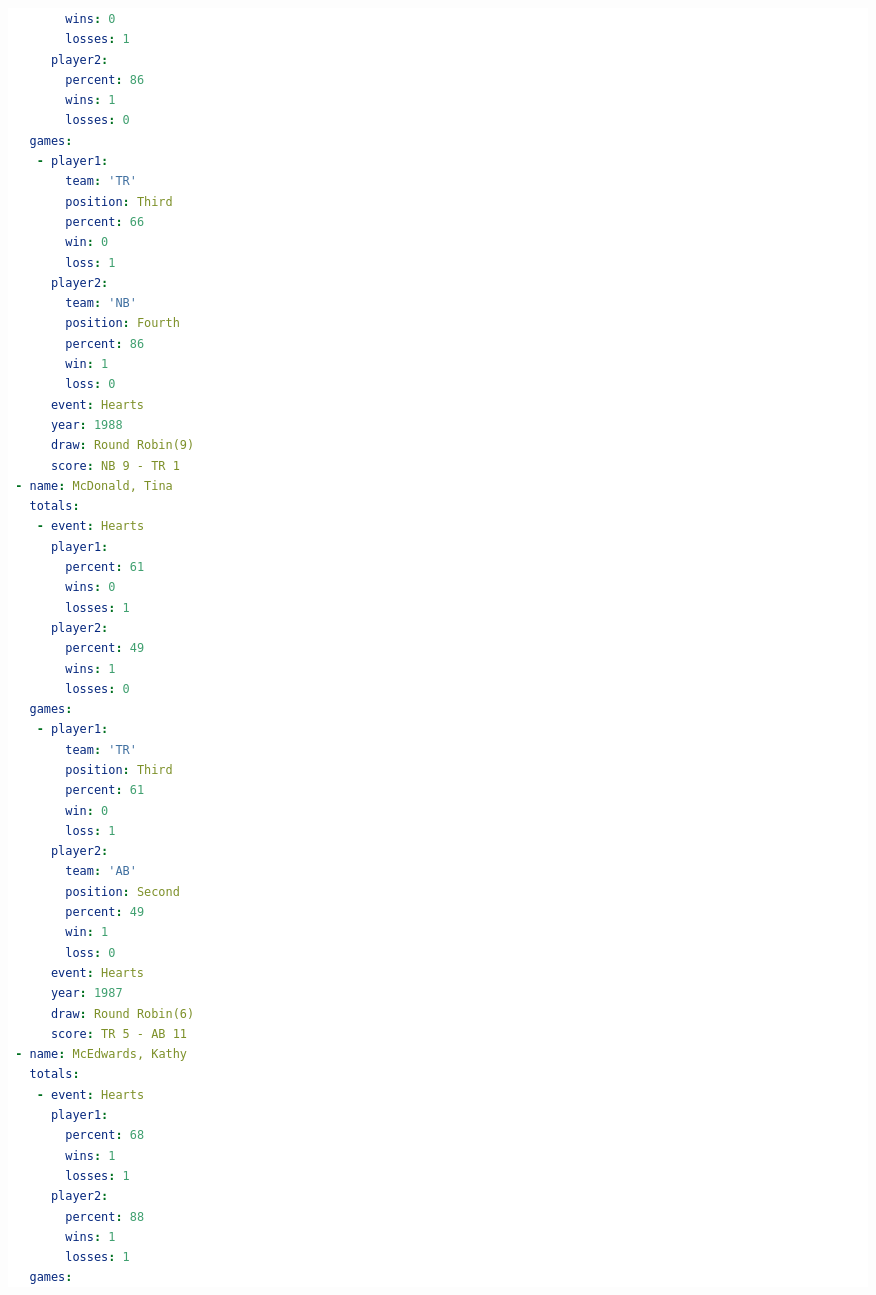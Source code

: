 ```yaml
        wins: 0
        losses: 1
      player2:
        percent: 86
        wins: 1
        losses: 0
   games:
    - player1:
        team: 'TR'
        position: Third
        percent: 66
        win: 0
        loss: 1
      player2:
        team: 'NB'
        position: Fourth
        percent: 86
        win: 1
        loss: 0
      event: Hearts
      year: 1988
      draw: Round Robin(9)
      score: NB 9 - TR 1
 - name: McDonald, Tina
   totals:
    - event: Hearts
      player1:
        percent: 61
        wins: 0
        losses: 1
      player2:
        percent: 49
        wins: 1
        losses: 0
   games:
    - player1:
        team: 'TR'
        position: Third
        percent: 61
        win: 0
        loss: 1
      player2:
        team: 'AB'
        position: Second
        percent: 49
        win: 1
        loss: 0
      event: Hearts
      year: 1987
      draw: Round Robin(6)
      score: TR 5 - AB 11
 - name: McEdwards, Kathy
   totals:
    - event: Hearts
      player1:
        percent: 68
        wins: 1
        losses: 1
      player2:
        percent: 88
        wins: 1
        losses: 1
   games:
```
